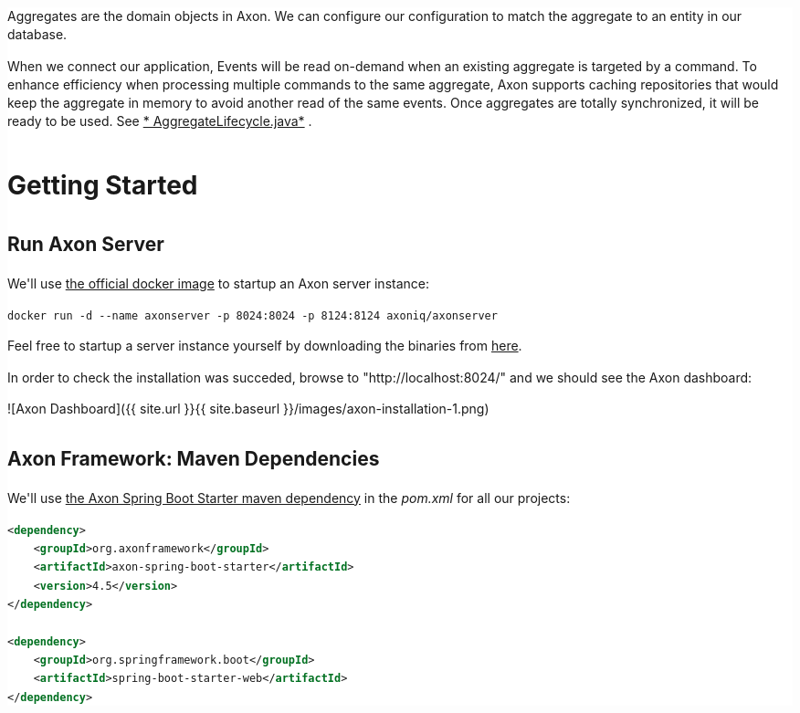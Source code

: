 Aggregates are the domain objects in Axon. We can configure our configuration to match the aggregate to an entity in our
database.

When we connect our application, Events will be read on-demand when an existing aggregate is targeted by a command. To
enhance efficiency when processing multiple commands to the same aggregate, Axon supports caching repositories that
would keep the aggregate in memory to avoid another read of the same events. Once aggregates are totally synchronized,
it will be ready to be used. See [*
AggregateLifecycle.java*](https://axoniq.io/apidocs/3.1/org/axonframework/commandhandling/model/AggregateLifecycle.html)
.

# Getting Started

## Run Axon Server

We'll use [the official docker image](https://hub.docker.com/r/axoniq/axonserver/) to startup an Axon server instance:

```
docker run -d --name axonserver -p 8024:8024 -p 8124:8124 axoniq/axonserver
```

Feel free to startup a server instance yourself by downloading the binaries
from [here](http://www.axonframework.org/download).

In order to check the installation was succeded, browse to "http://localhost:8024/" and we should see the Axon
dashboard:

![Axon Dashboard]({{ site.url }}{{ site.baseurl }}/images/axon-installation-1.png)

## Axon Framework: Maven Dependencies

We'll
use [the Axon Spring Boot Starter maven dependency](https://mvnrepository.com/artifact/org.axonframework/axon-core/4.0-M2)
in the *pom.xml* for all our projects:

```xml
<dependency>
    <groupId>org.axonframework</groupId>
    <artifactId>axon-spring-boot-starter</artifactId>
    <version>4.5</version>
</dependency>

<dependency>
    <groupId>org.springframework.boot</groupId>
    <artifactId>spring-boot-starter-web</artifactId>
</dependency>
```
